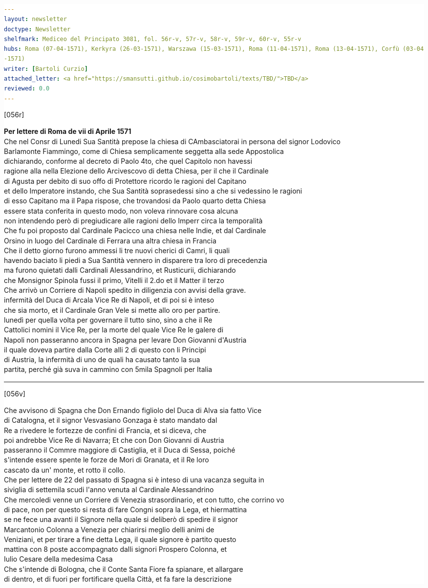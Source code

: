 ```yaml
---
layout: newsletter
doctype: Newsletter
shelfmark: Mediceo del Principato 3081, fol. 56r-v, 57r-v, 58r-v, 59r-v, 60r-v, 55r-v
hubs: Roma (07-04-1571), Kerkyra (26-03-1571), Warszawa (15-03-1571), Roma (11-04-1571), Roma (13-04-1571), Corfù (03-04-1571)
writer: [Bartoli Curzio]
attached_letter: <a href="https://smansutti.github.io/cosimobartoli/texts/TBD/">TBD</a>
reviewed: 0.0
---
```


[056r]  
  
  
<strong>Per lettere di Roma de vii di Aprile 1571</strong>  
Che nel Consr di Lunedi Sua Santità prepose la chiesa di CAmbasciatorai in persona del signor Lodovico  
Barlamonte Fiammingo, come di Chiesa semplicamente seggetta alla sede Appostolica  
dichiarando, conforme al decreto di Paolo 4to, che quel Capitolo non havessi  
ragione alla nella Elezione dello Arcivescovo di detta Chiesa, per il che il Cardinale  
di Agusta per debito di suo offo di Protettore ricordo le ragioni del Capitano  
et dello Imperatore instando, che Sua Santità soprasedessi sino a che si vedessino le ragioni  
di esso Capitano ma il Papa rispose, che trovandosi da Paolo quarto detta Chiesa  
essere stata conferita in questo modo, non voleva rinnovare cosa alcuna  
non intendendo però di pregiudicare alle ragioni dello Imperr circa la temporalità  
Che fu poi proposto dal Cardinale Pacicco una chiesa nelle Indie, et dal Cardinale  
Orsino in luogo del Cardinale di Ferrara una altra chiesa in Francia  
Che il detto giorno furono ammessi li tre nuovi cherici di Camri, li quali  
havendo baciato li piedi a Sua Santità vennero in disparere tra loro di precedenzia  
ma furono quietati dalli Cardinali Alessandrino, et Rusticurii, dichiarando  
che Monsignor Spinola fussi il primo, Vitelli il 2.do et il Matter il terzo  
Che arrivò un Corriere di Napoli spedito in diligenzia con avvisi della grave.  
infermità del Duca di Arcala Vice Re di Napoli, et di poi si è inteso  
che sia morto, et il Cardinale Gran Vele si mette allo oro per partire.  
lunedì per quella volta per governare il tutto sino, sino a che il Re  
Cattolici nomini il Vice Re, per la morte del quale Vice Re le galere di  
Napoli non passeranno ancora in Spagna per levare Don Giovanni d'Austria  
il quale doveva partire dalla Corte alli 2 di questo con li Principi  
di Austria, la infermità di uno de quali ha causato tanto la sua  
partita, perché già suva in cammino con 5mila Spagnoli per Italia  
  
---  

[056v]  
  
  
Che avvisono di Spagna che Don Ernando figliolo del Duca di Alva sia fatto Vice  
di Catalogna, et il signor Vesvasiano Gonzaga è stato mandato dal  
Re a rivedere le fortezze de confini di Francia, et si diceva, che  
poi andrebbe Vice Re di Navarra; Et che con Don Giovanni di Austria  
passeranno il Commre maggiore di Castiglia, et il Duca di Sessa, poiché  
s'intende essere spente le forze de Mori di Granata, et il Re loro  
cascato da un' monte, et rotto il collo.  
Che per lettere de 22 del passato di Spagna si è inteso di una vacanza seguita in  
siviglia di settemila scudi l'anno venuta al Cardinale Alessandrino  
Che mercoledi venne un Corriere di Venezia strasordinario, et con tutto, che corrino vo  
di pace, non per questo si resta di fare Congni sopra la Lega, et hiermattina  
se ne fece una avanti il Signore nella quale si deliberò di spedire il signor  
Marcantonio Colonna a Venezia per chiarirsi meglio delli animi de  
Veniziani, et per tirare a fine detta Lega, il quale signore è partito questo  
mattina con 8 poste accompagnato dalli signori Prospero Colonna, et  
Iulio Cesare della medesima Casa  
Che s'intende di Bologna, che il Conte Santa Fiore fa spianare, et allargare  
di dentro, et di fuori per fortificare quella Città, et fa fare la descrizione  